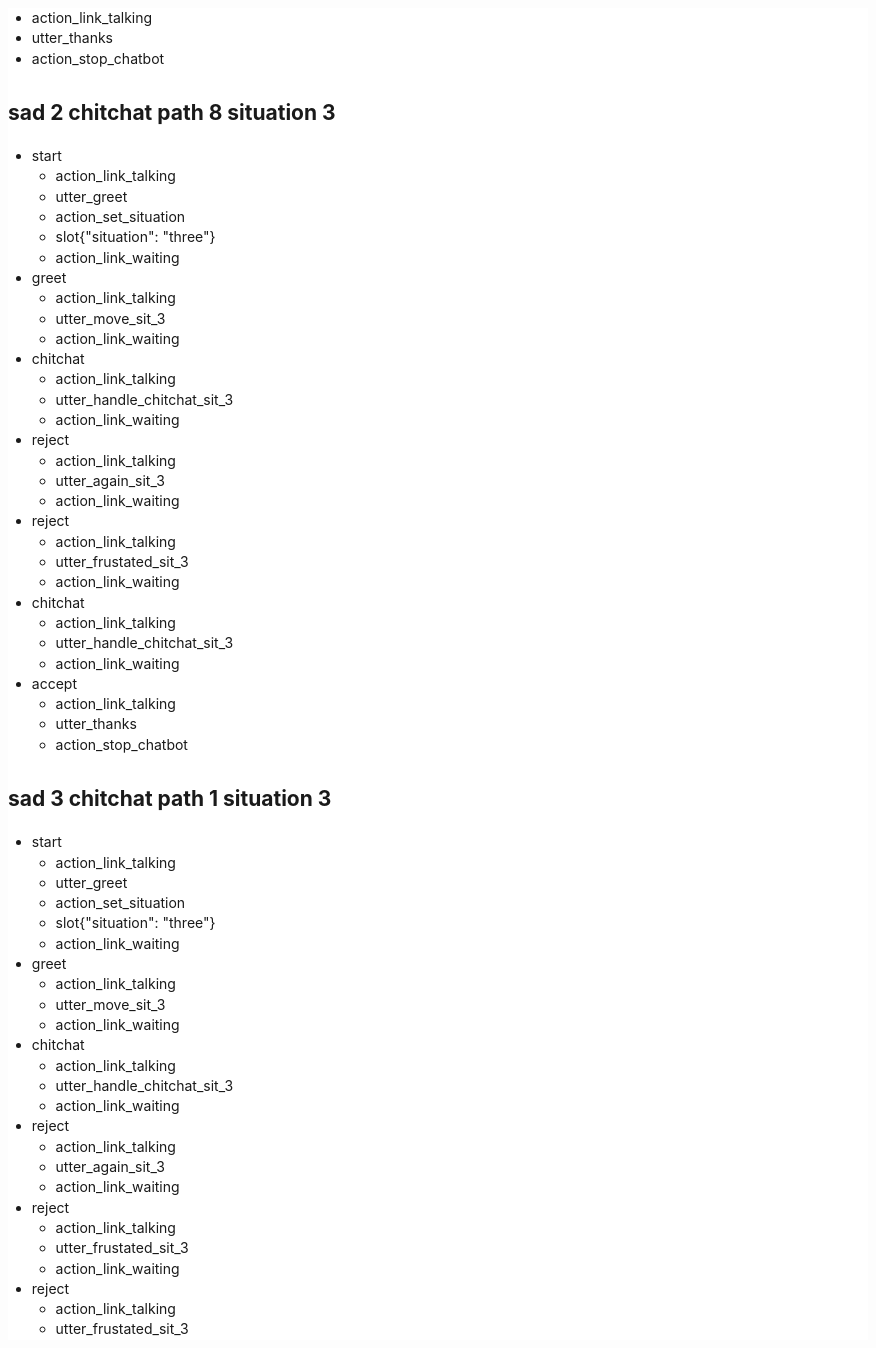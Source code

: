   - action_link_talking
  - utter_thanks
  - action_stop_chatbot

## sad 2 chitchat path 8 situation 3
* start
  - action_link_talking
  - utter_greet     
  - action_set_situation
  - slot{"situation": "three"}
  - action_link_waiting         
* greet
  - action_link_talking             
  - utter_move_sit_3
  - action_link_waiting
* chitchat
  - action_link_talking
  - utter_handle_chitchat_sit_3
  - action_link_waiting
* reject
  - action_link_talking
  - utter_again_sit_3
  - action_link_waiting
* reject
  - action_link_talking
  - utter_frustated_sit_3
  - action_link_waiting
* chitchat
  - action_link_talking
  - utter_handle_chitchat_sit_3
  - action_link_waiting
* accept
  - action_link_talking
  - utter_thanks
  - action_stop_chatbot


## sad 3 chitchat path 1 situation 3
* start
  - action_link_talking
  - utter_greet     
  - action_set_situation
  - slot{"situation": "three"}
  - action_link_waiting         
* greet
  - action_link_talking             
  - utter_move_sit_3
  - action_link_waiting
* chitchat
  - action_link_talking
  - utter_handle_chitchat_sit_3
  - action_link_waiting
* reject
  - action_link_talking
  - utter_again_sit_3
  - action_link_waiting
* reject
  - action_link_talking
  - utter_frustated_sit_3
  - action_link_waiting
* reject
  - action_link_talking
  - utter_frustated_sit_3
